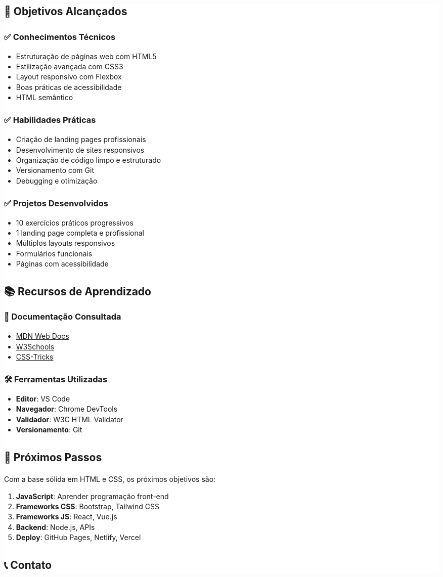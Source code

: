 ## 🎯 Objetivos Alcançados

### ✅ Conhecimentos Técnicos
- Estruturação de páginas web com HTML5
- Estilização avançada com CSS3
- Layout responsivo com Flexbox
- Boas práticas de acessibilidade
- HTML semântico

### ✅ Habilidades Práticas
- Criação de landing pages profissionais
- Desenvolvimento de sites responsivos
- Organização de código limpo e estruturado
- Versionamento com Git
- Debugging e otimização

### ✅ Projetos Desenvolvidos
- 10 exercícios práticos progressivos
- 1 landing page completa e profissional
- Múltiplos layouts responsivos
- Formulários funcionais
- Páginas com acessibilidade

## 📚 Recursos de Aprendizado

### 🔗 Documentação Consultada
- [MDN Web Docs](https://developer.mozilla.org/pt-BR/)
- [W3Schools](https://www.w3schools.com/)
- [CSS-Tricks](https://css-tricks.com/)

### 🛠️ Ferramentas Utilizadas
- **Editor**: VS Code
- **Navegador**: Chrome DevTools
- **Validador**: W3C HTML Validator
- **Versionamento**: Git

## 🚀 Próximos Passos

Com a base sólida em HTML e CSS, os próximos objetivos são:

1. **JavaScript**: Aprender programação front-end
2. **Frameworks CSS**: Bootstrap, Tailwind CSS
3. **Frameworks JS**: React, Vue.js
4. **Backend**: Node.js, APIs
5. **Deploy**: GitHub Pages, Netlify, Vercel

## 📞 Contato
